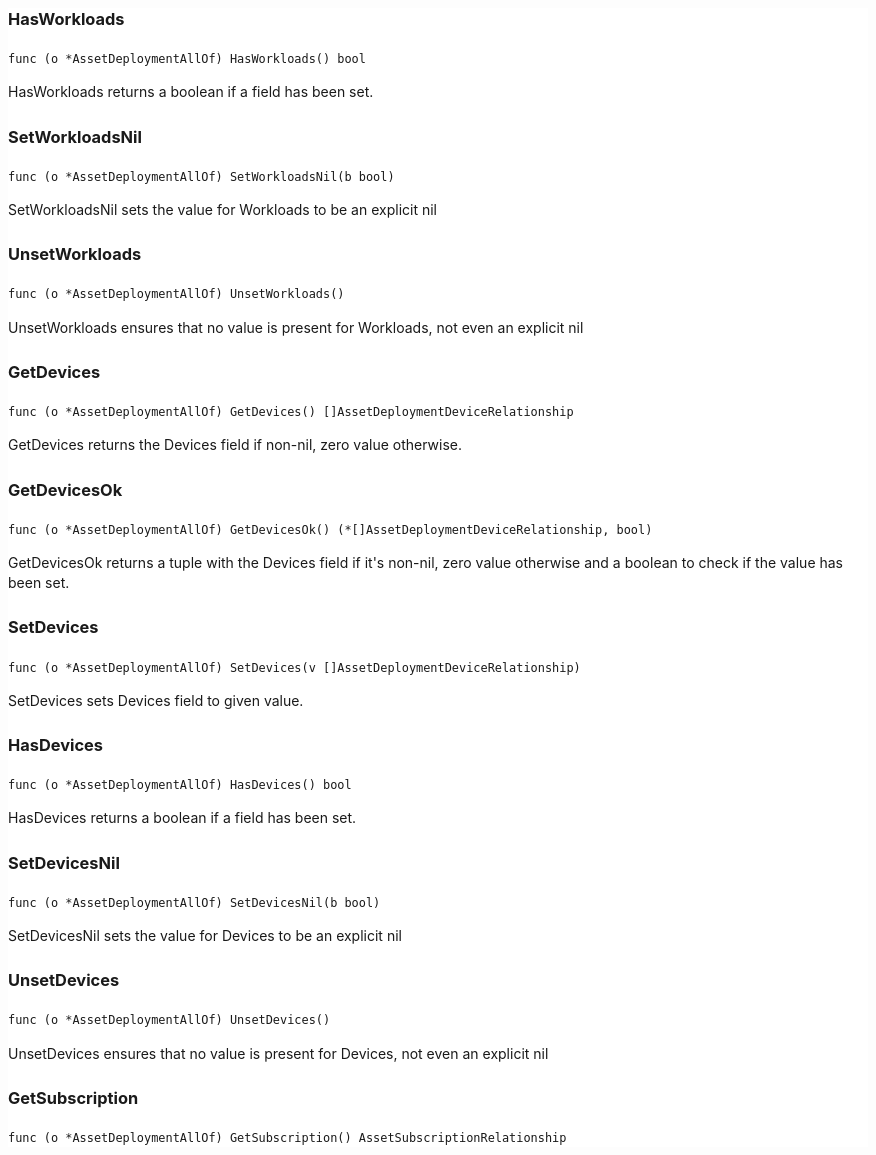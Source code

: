 ### HasWorkloads

`func (o *AssetDeploymentAllOf) HasWorkloads() bool`

HasWorkloads returns a boolean if a field has been set.

### SetWorkloadsNil

`func (o *AssetDeploymentAllOf) SetWorkloadsNil(b bool)`

 SetWorkloadsNil sets the value for Workloads to be an explicit nil

### UnsetWorkloads
`func (o *AssetDeploymentAllOf) UnsetWorkloads()`

UnsetWorkloads ensures that no value is present for Workloads, not even an explicit nil
### GetDevices

`func (o *AssetDeploymentAllOf) GetDevices() []AssetDeploymentDeviceRelationship`

GetDevices returns the Devices field if non-nil, zero value otherwise.

### GetDevicesOk

`func (o *AssetDeploymentAllOf) GetDevicesOk() (*[]AssetDeploymentDeviceRelationship, bool)`

GetDevicesOk returns a tuple with the Devices field if it's non-nil, zero value otherwise
and a boolean to check if the value has been set.

### SetDevices

`func (o *AssetDeploymentAllOf) SetDevices(v []AssetDeploymentDeviceRelationship)`

SetDevices sets Devices field to given value.

### HasDevices

`func (o *AssetDeploymentAllOf) HasDevices() bool`

HasDevices returns a boolean if a field has been set.

### SetDevicesNil

`func (o *AssetDeploymentAllOf) SetDevicesNil(b bool)`

 SetDevicesNil sets the value for Devices to be an explicit nil

### UnsetDevices
`func (o *AssetDeploymentAllOf) UnsetDevices()`

UnsetDevices ensures that no value is present for Devices, not even an explicit nil
### GetSubscription

`func (o *AssetDeploymentAllOf) GetSubscription() AssetSubscriptionRelationship`
